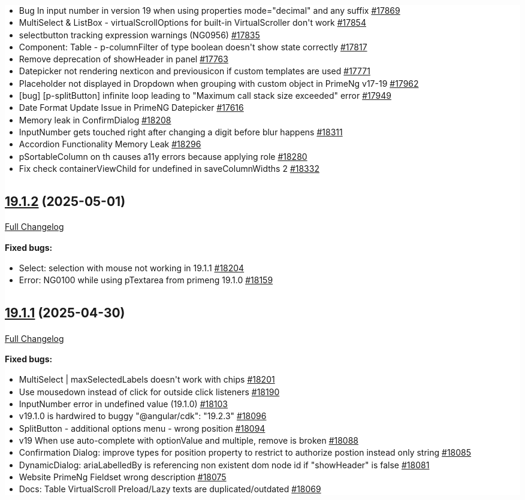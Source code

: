 - Bug In input number in version 19 when using properties mode="decimal" and any suffix [#17869](https://github.com/primefaces/primeng/issues/17869)
- MultiSelect & ListBox - virtualScrollOptions for built-in VirtualScroller don't work [#17854](https://github.com/primefaces/primeng/issues/17854)
- selectbutton tracking expression warnings (NG0956) [#17835](https://github.com/primefaces/primeng/issues/17835)
- Component: Table - p-columnFilter of type boolean doesn't show state correctly [#17817](https://github.com/primefaces/primeng/issues/17817)
- Remove deprecation of showHeader in panel [#17763](https://github.com/primefaces/primeng/issues/17763)
- Datepicker not rendering nexticon and previousicon if custom templates are used [#17771](https://github.com/primefaces/primeng/issues/17771)
- Placeholder not displayed in Dropdown when grouping with custom object in PrimeNg v17-19 [#17962](https://github.com/primefaces/primeng/issues/17962)
- [bug] [p-splitButton] infinite loop leading to "Maximum call stack size exceeded" error [#17949](https://github.com/primefaces/primeng/issues/17949)
- Date Format Update Issue in PrimeNG Datepicker [#17616](https://github.com/primefaces/primeng/issues/17616)
- Memory leak in ConfirmDialog [#18208](https://github.com/primefaces/primeng/issues/18208)
- InputNumber gets touched right after changing a digit before blur happens [#18311](https://github.com/primefaces/primeng/issues/18311)
- Accordion Functionality Memory Leak [#18296](https://github.com/primefaces/primeng/issues/18296)
- pSortableColumn on th causes a11y errors because applying role [#18280](https://github.com/primefaces/primeng/issues/18280)
- Fix check containerViewChild for undefined in saveColumnWidths 2 [#18332](https://github.com/primefaces/primeng/issues/18332)

## [19.1.2](https://github.com/primefaces/primeng/tree/19.1.2) (2025-05-01)
[Full Changelog](https://github.com/primefaces/primeng/compare/19.1.1...19.1.2)

**Fixed bugs:**
- Select: selection with mouse not working in 19.1.1 [#18204](https://github.com/primefaces/primeng/issues/18204)
- Error: NG0100 while using pTextarea from primeng 19.1.0 [#18159](https://github.com/primefaces/primeng/issues/18159)

## [19.1.1](https://github.com/primefaces/primeng/tree/19.1.1) (2025-04-30)
[Full Changelog](https://github.com/primefaces/primeng/compare/19.1.0...19.1.1)

**Fixed bugs:**
- MultiSelect | maxSelectedLabels doesn't work with chips [#18201](https://github.com/primefaces/primeng/issues/18201)
- Use mousedown instead of click for outside click listeners [#18190](https://github.com/primefaces/primeng/issues/18190)
- InputNumber error in undefined value (19.1.0) [#18103](https://github.com/primefaces/primeng/issues/18103)
- v19.1.0 is hardwired to buggy "@angular/cdk": "19.2.3" [#18096](https://github.com/primefaces/primeng/issues/18096)
- SplitButton - additional options menu - wrong position [#18094](https://github.com/primefaces/primeng/issues/18094)
- v19 When use auto-complete with optionValue and multiple, remove is broken [#18088](https://github.com/primefaces/primeng/issues/18088)
- Confirmation Dialog: improve types for position property to restrict to authorize postion instead only string [#18085](https://github.com/primefaces/primeng/issues/18085)
- DynamicDialog: ariaLabelledBy is referencing non existent dom node id if "showHeader" is false [#18081](https://github.com/primefaces/primeng/issues/18081)
- Website PrimeNg Fieldset wrong description [#18075](https://github.com/primefaces/primeng/issues/18075)
- Docs: Table VirtualScroll Preload/Lazy texts are duplicated/outdated [#18069](https://github.com/primefaces/primeng/issues/18069)